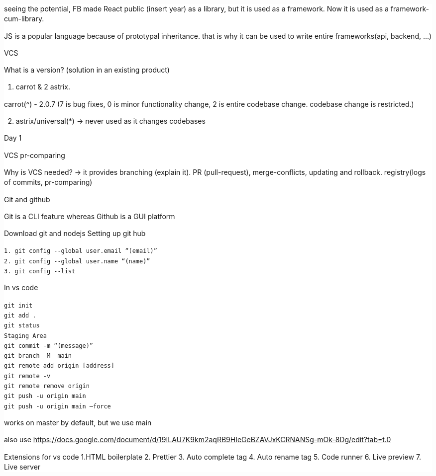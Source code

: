 seeing the potential, FB made React public (insert year) as a library, but it is used as a framework. Now it is used as a framework-cum-library.

JS is a popular language because of prototypal inheritance. that is why it can be used to write entire frameworks(api, backend, ...)

VCS

What is a version? (solution in an existing product)

1. carrot & 2 astrix. 

carrot(^) - 2.0.7 (7 is bug fixes, 0 is minor functionality change, 2 is entire codebase change. codebase change is restricted.)

2. astrix/universal(*) -> never used as it changes codebases 

Day 1

VCS pr-comparing 

Why is VCS needed? -> it provides branching (explain it). PR (pull-request), merge-conflicts, updating and rollback. registry(logs of commits, pr-comparing)

Git and github

Git is a CLI feature whereas Github is a GUI platform

Download git and nodejs
Setting up git hub

```
1. git config --global user.email “(email)”  
2. git config --global user.name “(name)”
3. git config --list
```

In vs code
```
git init
git add .
git status 
Staging Area
git commit -m “(message)”
git branch -M  main
git remote add origin [address]
git remote -v
git remote remove origin
git push -u origin main
git push -u origin main –force
```


works on master by default, but we use main 

also use https://docs.google.com/document/d/19ILAU7K9km2aqRB9HIeGeBZAVJxKCRNANSg-mOk-8Dg/edit?tab=t.0

Extensions for vs code
	1.HTML boilerplate
	2. Prettier
	3. Auto complete tag
	4. Auto rename tag
	5. Code runner
	6. Live preview
	7. Live server
